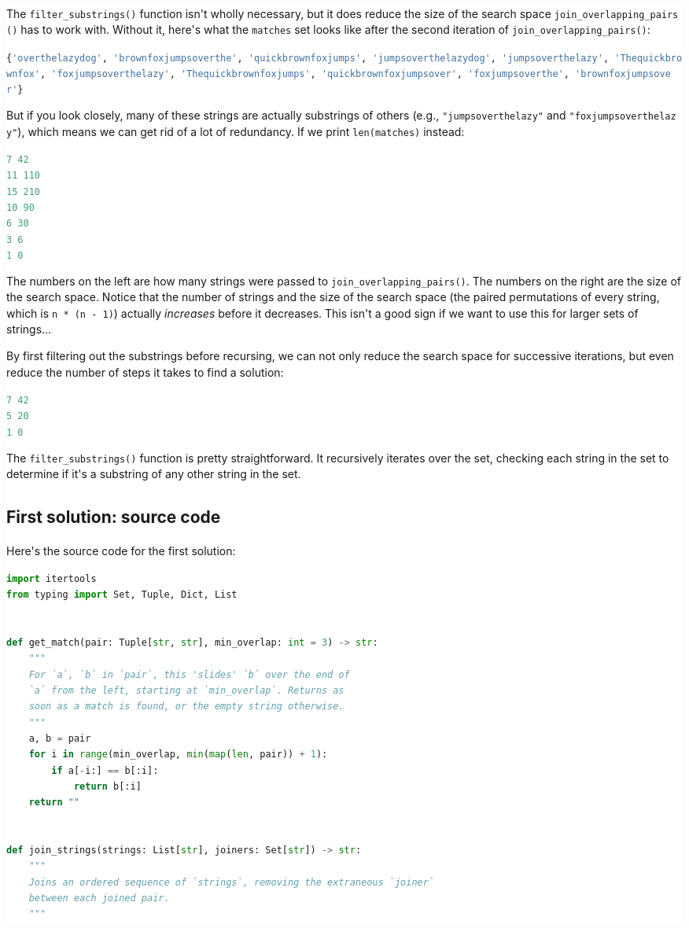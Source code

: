 The `filter_substrings()` function isn't wholly necessary, but it does reduce the size of the search space `join_overlapping_pairs()` has to work with. Without it, here's what the `matches` set looks like after the second iteration of `join_overlapping_pairs()`:

```python
{'overthelazydog', 'brownfoxjumpsoverthe', 'quickbrownfoxjumps', 'jumpsoverthelazydog', 'jumpsoverthelazy', 'Thequickbrownfox', 'foxjumpsoverthelazy', 'Thequickbrownfoxjumps', 'quickbrownfoxjumpsover', 'foxjumpsoverthe', 'brownfoxjumpsover'}
```

But if you look closely, many of these strings are actually substrings of others (e.g., `"jumpsoverthelazy"` and `"foxjumpsoverthelazy"`), which means we can get rid of a lot of redundancy. If we print `len(matches)` instead:

```python
7 42
11 110
15 210
10 90
6 30
3 6
1 0
```

The numbers on the left are how many strings were passed to `join_overlapping_pairs()`. The numbers on the right are the size of the search space. Notice that the number of strings and the size of the search space (the paired permutations of every string, which is `n * (n - 1)`) actually *increases* before it decreases. This isn't a good sign if we want to use this for larger sets of strings...

By first filtering out the substrings before recursing, we can not only reduce the search space for successive iterations, but even reduce the number of steps it takes to find a solution:

```python
7 42
5 20
1 0
```

The `filter_substrings()` function is pretty straightforward. It recursively iterates over the set, checking each string in the set to determine if it's a substring of any other string in the set.

## First solution: source code

Here's the source code for the first solution:

```python
import itertools
from typing import Set, Tuple, Dict, List


def get_match(pair: Tuple[str, str], min_overlap: int = 3) -> str:
    """
    For `a`, `b` in `pair`, this 'slides' `b` over the end of
    `a` from the left, starting at `min_overlap`. Returns as
    soon as a match is found, or the empty string otherwise.
    """
    a, b = pair
    for i in range(min_overlap, min(map(len, pair)) + 1):
        if a[-i:] == b[:i]:
            return b[:i]
    return ""


def join_strings(strings: List[str], joiners: Set[str]) -> str:
    """
    Joins an ordered sequence of `strings`, removing the extraneous `joiner`
    between each joined pair.
    """
```